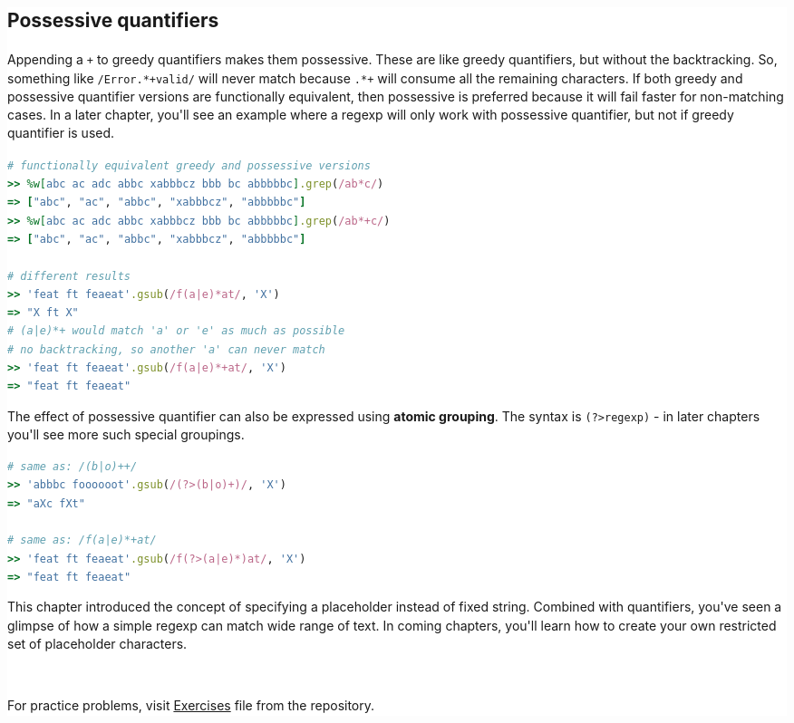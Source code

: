 ## Possessive quantifiers

Appending a `+` to greedy quantifiers makes them possessive. These are like greedy quantifiers, but without the backtracking. So, something like `/Error.*+valid/` will never match because `.*+` will consume all the remaining characters. If both greedy and possessive quantifier versions are functionally equivalent, then possessive is preferred because it will fail faster for non-matching cases. In a later chapter, you'll see an example where a regexp will only work with possessive quantifier, but not if greedy quantifier is used.

```ruby
# functionally equivalent greedy and possessive versions
>> %w[abc ac adc abbc xabbbcz bbb bc abbbbbc].grep(/ab*c/)
=> ["abc", "ac", "abbc", "xabbbcz", "abbbbbc"]
>> %w[abc ac adc abbc xabbbcz bbb bc abbbbbc].grep(/ab*+c/)
=> ["abc", "ac", "abbc", "xabbbcz", "abbbbbc"]

# different results
>> 'feat ft feaeat'.gsub(/f(a|e)*at/, 'X')
=> "X ft X"
# (a|e)*+ would match 'a' or 'e' as much as possible
# no backtracking, so another 'a' can never match
>> 'feat ft feaeat'.gsub(/f(a|e)*+at/, 'X')
=> "feat ft feaeat"
```

The effect of possessive quantifier can also be expressed using **atomic grouping**. The syntax is `(?>regexp)` - in later chapters you'll see more such special groupings.

```ruby
# same as: /(b|o)++/
>> 'abbbc foooooot'.gsub(/(?>(b|o)+)/, 'X')
=> "aXc fXt"

# same as: /f(a|e)*+at/
>> 'feat ft feaeat'.gsub(/f(?>(a|e)*)at/, 'X')
=> "feat ft feaeat"
```

This chapter introduced the concept of specifying a placeholder instead of fixed string. Combined with quantifiers, you've seen a glimpse of how a simple regexp can match wide range of text. In coming chapters, you'll learn how to create your own restricted set of placeholder characters.

<br>

For practice problems, visit [Exercises](https://github.com/learnbyexample/Ruby_Regexp/blob/master/exercises/Exercises.md) file from the repository.

